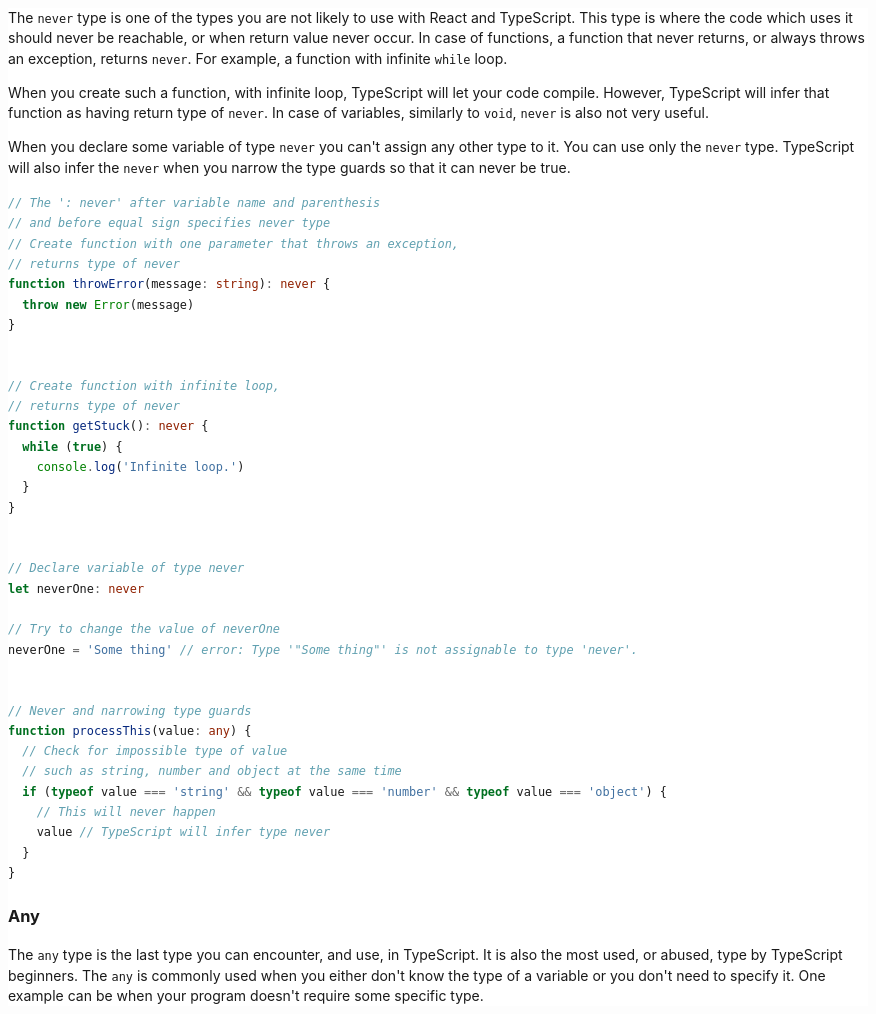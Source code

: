 The `never` type is one of the types you are not likely to use with React and TypeScript. This type is where the code which uses it should never be reachable, or when return value never occur. In case of functions, a function that never returns, or always throws an exception, returns `never`. For example, a function with infinite `while` loop.

When you create such a function, with infinite loop, TypeScript will let your code compile. However, TypeScript will infer that function as having return type of `never`. In case of variables, similarly to `void`, `never` is also not very useful.

When you declare some variable of type `never` you can't assign any other type to it. You can use only the `never` type. TypeScript will also infer the `never` when you narrow the type guards so that it can never be true.

```ts
// The ': never' after variable name and parenthesis
// and before equal sign specifies never type
// Create function with one parameter that throws an exception,
// returns type of never
function throwError(message: string): never {
  throw new Error(message)
}


// Create function with infinite loop,
// returns type of never
function getStuck(): never {
  while (true) {
    console.log('Infinite loop.')
  }
}


// Declare variable of type never
let neverOne: never

// Try to change the value of neverOne
neverOne = 'Some thing' // error: Type '"Some thing"' is not assignable to type 'never'.


// Never and narrowing type guards
function processThis(value: any) {
  // Check for impossible type of value
  // such as string, number and object at the same time
  if (typeof value === 'string' && typeof value === 'number' && typeof value === 'object') {
    // This will never happen
    value // TypeScript will infer type never
  }
}
```

### Any

The `any` type is the last type you can encounter, and use, in TypeScript. It is also the most used, or abused, type by TypeScript beginners. The `any` is commonly used when you either don't know the type of a variable or you don't need to specify it. One example can be when your program doesn't require some specific type.

